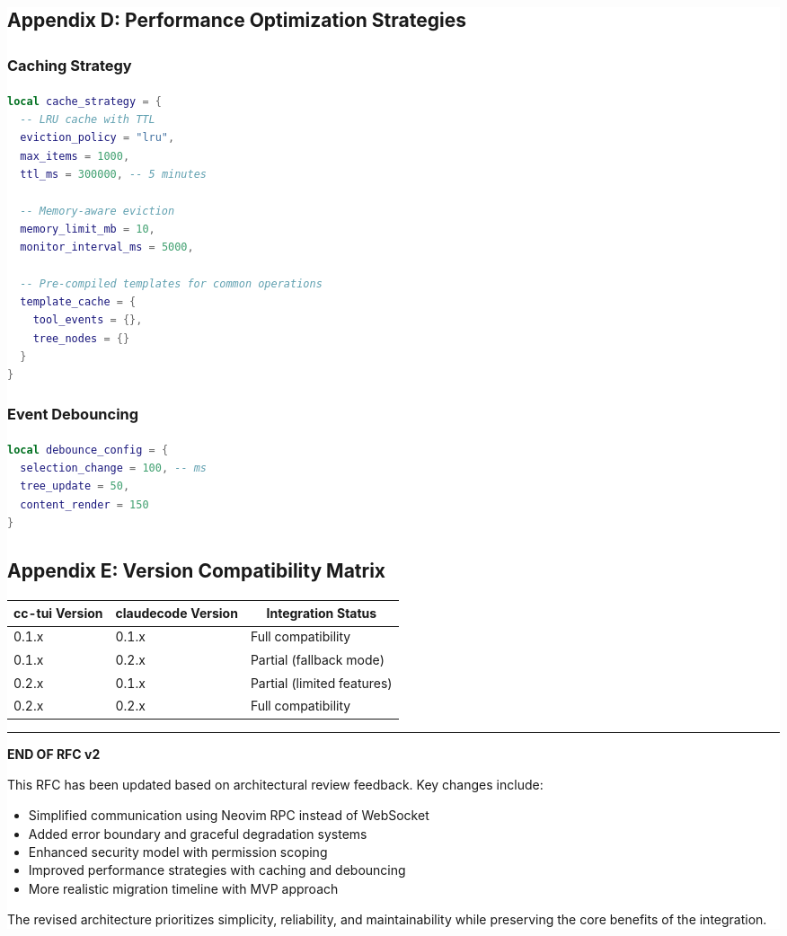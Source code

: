 ## Appendix D: Performance Optimization Strategies

### Caching Strategy
```lua
local cache_strategy = {
  -- LRU cache with TTL
  eviction_policy = "lru",
  max_items = 1000,
  ttl_ms = 300000, -- 5 minutes
  
  -- Memory-aware eviction
  memory_limit_mb = 10,
  monitor_interval_ms = 5000,
  
  -- Pre-compiled templates for common operations
  template_cache = {
    tool_events = {},
    tree_nodes = {}
  }
}
```

### Event Debouncing
```lua
local debounce_config = {
  selection_change = 100, -- ms
  tree_update = 50,
  content_render = 150
}
```

## Appendix E: Version Compatibility Matrix

| cc-tui Version | claudecode Version | Integration Status |
|----------------|-------------------|-------------------|
| 0.1.x | 0.1.x | Full compatibility |
| 0.1.x | 0.2.x | Partial (fallback mode) |
| 0.2.x | 0.1.x | Partial (limited features) |
| 0.2.x | 0.2.x | Full compatibility |

---

**END OF RFC v2**

This RFC has been updated based on architectural review feedback. Key changes include:
- Simplified communication using Neovim RPC instead of WebSocket
- Added error boundary and graceful degradation systems
- Enhanced security model with permission scoping
- Improved performance strategies with caching and debouncing
- More realistic migration timeline with MVP approach

The revised architecture prioritizes simplicity, reliability, and maintainability while preserving the core benefits of the integration.
